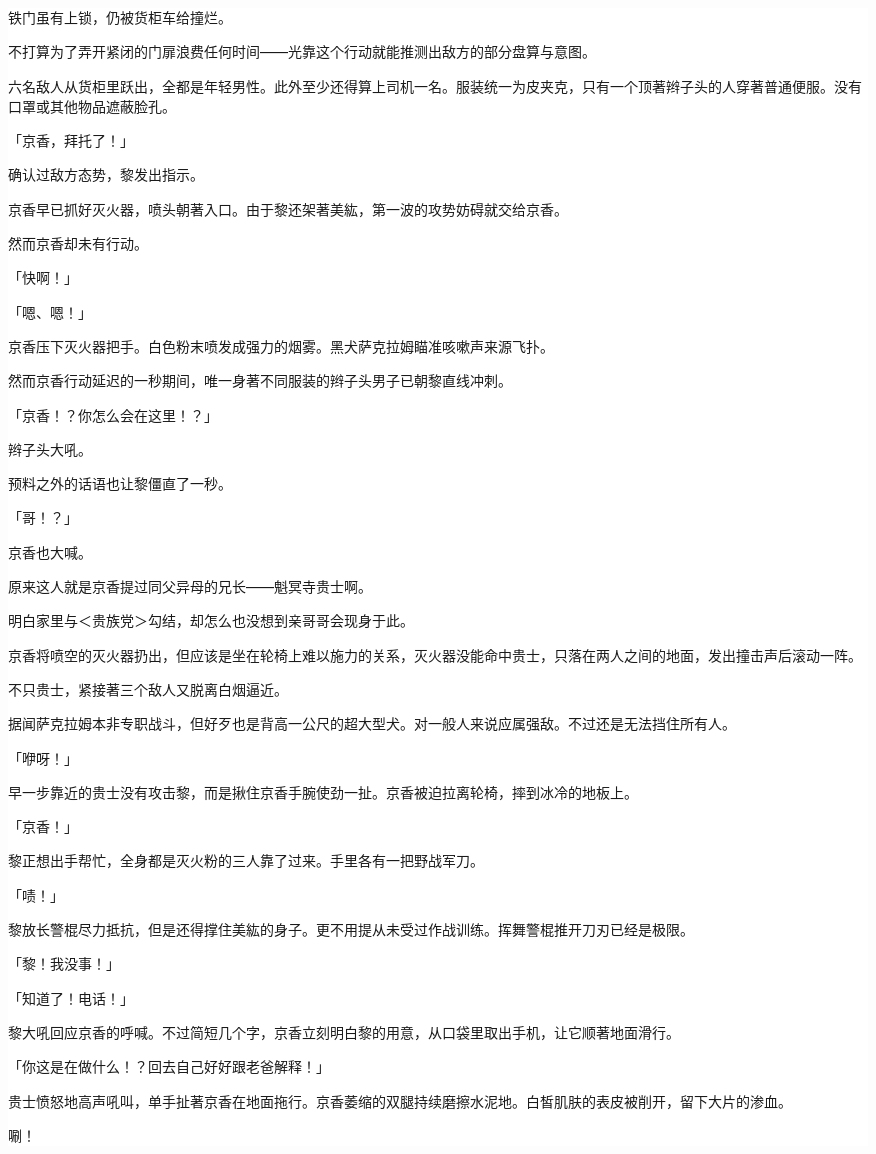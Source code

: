 铁门虽有上锁，仍被货柜车给撞烂。

不打算为了弄开紧闭的门扉浪费任何时间——光靠这个行动就能推测出敌方的部分盘算与意图。

六名敌人从货柜里跃出，全都是年轻男性。此外至少还得算上司机一名。服装统一为皮夹克，只有一个顶著辫子头的人穿著普通便服。没有口罩或其他物品遮蔽脸孔。

「京香，拜托了！」

确认过敌方态势，黎发出指示。

京香早已抓好灭火器，喷头朝著入口。由于黎还架著美紘，第一波的攻势妨碍就交给京香。

然而京香却未有行动。

「快啊！」

「嗯、嗯！」

京香压下灭火器把手。白色粉末喷发成强力的烟雾。黑犬萨克拉姆瞄准咳嗽声来源飞扑。

然而京香行动延迟的一秒期间，唯一身著不同服装的辫子头男子已朝黎直线冲刺。

「京香！？你怎么会在这里！？」

辫子头大吼。

预料之外的话语也让黎僵直了一秒。

「哥！？」

京香也大喊。

原来这人就是京香提过同父异母的兄长——魁冥寺贵士啊。

明白家里与＜贵族党＞勾结，却怎么也没想到亲哥哥会现身于此。

京香将喷空的灭火器扔出，但应该是坐在轮椅上难以施力的关系，灭火器没能命中贵士，只落在两人之间的地面，发出撞击声后滚动一阵。

不只贵士，紧接著三个敌人又脱离白烟逼近。

据闻萨克拉姆本非专职战斗，但好歹也是背高一公尺的超大型犬。对一般人来说应属强敌。不过还是无法挡住所有人。

「咿呀！」

早一步靠近的贵士没有攻击黎，而是揪住京香手腕使劲一扯。京香被迫拉离轮椅，摔到冰冷的地板上。

「京香！」

黎正想出手帮忙，全身都是灭火粉的三人靠了过来。手里各有一把野战军刀。

「啧！」

黎放长警棍尽力抵抗，但是还得撑住美紘的身子。更不用提从未受过作战训练。挥舞警棍推开刀刃已经是极限。

「黎！我没事！」

「知道了！电话！」

黎大吼回应京香的呼喊。不过简短几个字，京香立刻明白黎的用意，从口袋里取出手机，让它顺著地面滑行。

「你这是在做什么！？回去自己好好跟老爸解释！」

贵士愤怒地高声吼叫，单手扯著京香在地面拖行。京香萎缩的双腿持续磨擦水泥地。白皙肌肤的表皮被削开，留下大片的渗血。

唰！

